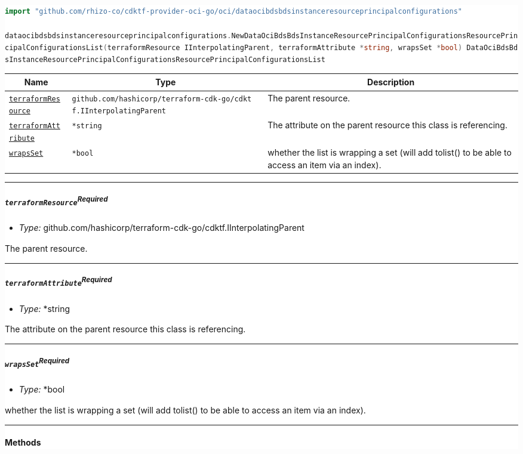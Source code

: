 ```go
import "github.com/rhizo-co/cdktf-provider-oci-go/oci/dataocibdsbdsinstanceresourceprincipalconfigurations"

dataocibdsbdsinstanceresourceprincipalconfigurations.NewDataOciBdsBdsInstanceResourcePrincipalConfigurationsResourcePrincipalConfigurationsList(terraformResource IInterpolatingParent, terraformAttribute *string, wrapsSet *bool) DataOciBdsBdsInstanceResourcePrincipalConfigurationsResourcePrincipalConfigurationsList
```

| **Name** | **Type** | **Description** |
| --- | --- | --- |
| <code><a href="#rhizo-co-terraform-provider-oci.dataOciBdsBdsInstanceResourcePrincipalConfigurations.DataOciBdsBdsInstanceResourcePrincipalConfigurationsResourcePrincipalConfigurationsList.Initializer.parameter.terraformResource">terraformResource</a></code> | <code>github.com/hashicorp/terraform-cdk-go/cdktf.IInterpolatingParent</code> | The parent resource. |
| <code><a href="#rhizo-co-terraform-provider-oci.dataOciBdsBdsInstanceResourcePrincipalConfigurations.DataOciBdsBdsInstanceResourcePrincipalConfigurationsResourcePrincipalConfigurationsList.Initializer.parameter.terraformAttribute">terraformAttribute</a></code> | <code>*string</code> | The attribute on the parent resource this class is referencing. |
| <code><a href="#rhizo-co-terraform-provider-oci.dataOciBdsBdsInstanceResourcePrincipalConfigurations.DataOciBdsBdsInstanceResourcePrincipalConfigurationsResourcePrincipalConfigurationsList.Initializer.parameter.wrapsSet">wrapsSet</a></code> | <code>*bool</code> | whether the list is wrapping a set (will add tolist() to be able to access an item via an index). |

---

##### `terraformResource`<sup>Required</sup> <a name="terraformResource" id="rhizo-co-terraform-provider-oci.dataOciBdsBdsInstanceResourcePrincipalConfigurations.DataOciBdsBdsInstanceResourcePrincipalConfigurationsResourcePrincipalConfigurationsList.Initializer.parameter.terraformResource"></a>

- *Type:* github.com/hashicorp/terraform-cdk-go/cdktf.IInterpolatingParent

The parent resource.

---

##### `terraformAttribute`<sup>Required</sup> <a name="terraformAttribute" id="rhizo-co-terraform-provider-oci.dataOciBdsBdsInstanceResourcePrincipalConfigurations.DataOciBdsBdsInstanceResourcePrincipalConfigurationsResourcePrincipalConfigurationsList.Initializer.parameter.terraformAttribute"></a>

- *Type:* *string

The attribute on the parent resource this class is referencing.

---

##### `wrapsSet`<sup>Required</sup> <a name="wrapsSet" id="rhizo-co-terraform-provider-oci.dataOciBdsBdsInstanceResourcePrincipalConfigurations.DataOciBdsBdsInstanceResourcePrincipalConfigurationsResourcePrincipalConfigurationsList.Initializer.parameter.wrapsSet"></a>

- *Type:* *bool

whether the list is wrapping a set (will add tolist() to be able to access an item via an index).

---

#### Methods <a name="Methods" id="Methods"></a>
